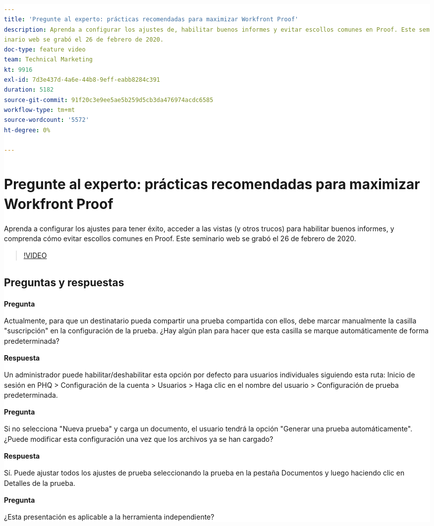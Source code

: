 ```yaml
---
title: 'Pregunte al experto: prácticas recomendadas para maximizar Workfront Proof'
description: Aprenda a configurar los ajustes de, habilitar buenos informes y evitar escollos comunes en Proof. Este seminario web se grabó el 26 de febrero de 2020.
doc-type: feature video
team: Technical Marketing
kt: 9916
exl-id: 7d3e437d-4a6e-44b8-9eff-eabb8284c391
duration: 5182
source-git-commit: 91f20c3e9ee5ae5b259d5cb3da476974acdc6585
workflow-type: tm+mt
source-wordcount: '5572'
ht-degree: 0%

---
```


# Pregunte al experto: prácticas recomendadas para maximizar Workfront Proof

Aprenda a configurar los ajustes para tener éxito, acceder a las vistas (y otros trucos) para habilitar buenos informes, y comprenda cómo evitar escollos comunes en Proof. Este seminario web se grabó el 26 de febrero de 2020.

>[!VIDEO](https://video.tv.adobe.com/v/341122/?quality=12)

## Preguntas y respuestas

**Pregunta**

Actualmente, para que un destinatario pueda compartir una prueba compartida con ellos, debe marcar manualmente la casilla &quot;suscripción&quot; en la configuración de la prueba. ¿Hay algún plan para hacer que esta casilla se marque automáticamente de forma predeterminada?

**Respuesta**

Un administrador puede habilitar/deshabilitar esta opción por defecto para usuarios individuales siguiendo esta ruta: Inicio de sesión en PHQ > Configuración de la cuenta > Usuarios > Haga clic en el nombre del usuario > Configuración de prueba predeterminada.

**Pregunta**

Si no selecciona &quot;Nueva prueba&quot; y carga un documento, el usuario tendrá la opción &quot;Generar una prueba automáticamente&quot;. ¿Puede modificar esta configuración una vez que los archivos ya se han cargado?

**Respuesta**

Sí. Puede ajustar todos los ajustes de prueba seleccionando la prueba en la pestaña Documentos y luego haciendo clic en Detalles de la prueba.

**Pregunta**

¿Esta presentación es aplicable a la herramienta independiente?
